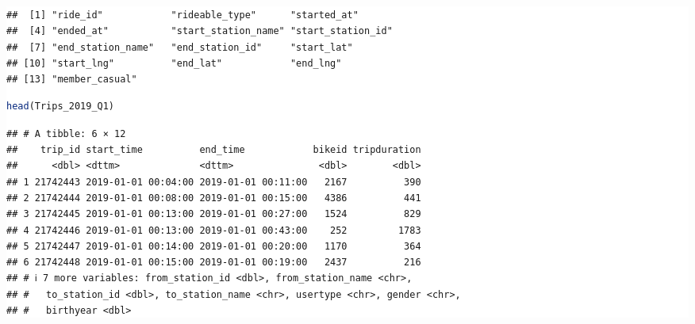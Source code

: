     ##  [1] "ride_id"            "rideable_type"      "started_at"        
    ##  [4] "ended_at"           "start_station_name" "start_station_id"  
    ##  [7] "end_station_name"   "end_station_id"     "start_lat"         
    ## [10] "start_lng"          "end_lat"            "end_lng"           
    ## [13] "member_casual"

``` r
head(Trips_2019_Q1)
```

    ## # A tibble: 6 × 12
    ##    trip_id start_time          end_time            bikeid tripduration
    ##      <dbl> <dttm>              <dttm>               <dbl>        <dbl>
    ## 1 21742443 2019-01-01 00:04:00 2019-01-01 00:11:00   2167          390
    ## 2 21742444 2019-01-01 00:08:00 2019-01-01 00:15:00   4386          441
    ## 3 21742445 2019-01-01 00:13:00 2019-01-01 00:27:00   1524          829
    ## 4 21742446 2019-01-01 00:13:00 2019-01-01 00:43:00    252         1783
    ## 5 21742447 2019-01-01 00:14:00 2019-01-01 00:20:00   1170          364
    ## 6 21742448 2019-01-01 00:15:00 2019-01-01 00:19:00   2437          216
    ## # ℹ 7 more variables: from_station_id <dbl>, from_station_name <chr>,
    ## #   to_station_id <dbl>, to_station_name <chr>, usertype <chr>, gender <chr>,
    ## #   birthyear <dbl>
